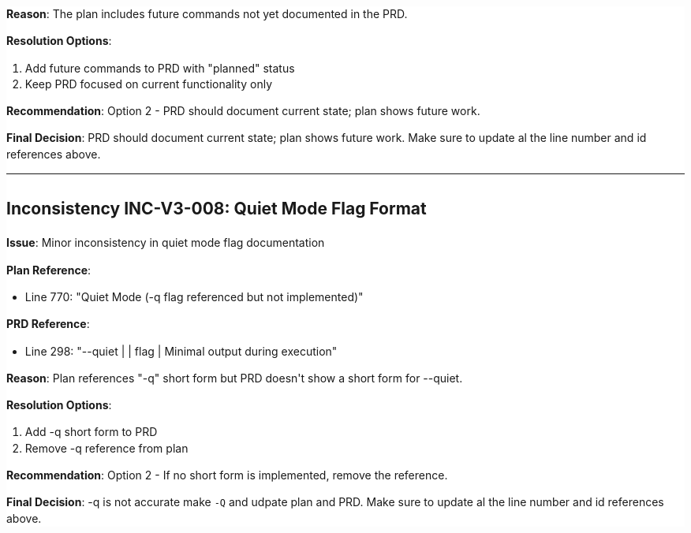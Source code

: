 **Reason**: The plan includes future commands not yet documented in the PRD.

**Resolution Options**:
1. Add future commands to PRD with "planned" status
2. Keep PRD focused on current functionality only

**Recommendation**: Option 2 - PRD should document current state; plan shows future work.

**Final Decision**:  PRD should document current state; plan shows future work. Make sure to update al the line number and id references above.


---

## Inconsistency INC-V3-008: Quiet Mode Flag Format

**Issue**: Minor inconsistency in quiet mode flag documentation

**Plan Reference**:
- Line 770: "Quiet Mode (-q flag referenced but not implemented)"

**PRD Reference**:
- Line 298: "--quiet | | flag | Minimal output during execution"

**Reason**: Plan references "-q" short form but PRD doesn't show a short form for --quiet.

**Resolution Options**:
1. Add -q short form to PRD
2. Remove -q reference from plan

**Recommendation**: Option 2 - If no short form is implemented, remove the reference.

**Final Decision**: -q is not accurate make `-Q` and udpate plan and PRD.  Make sure to update al the line number and id references above.
